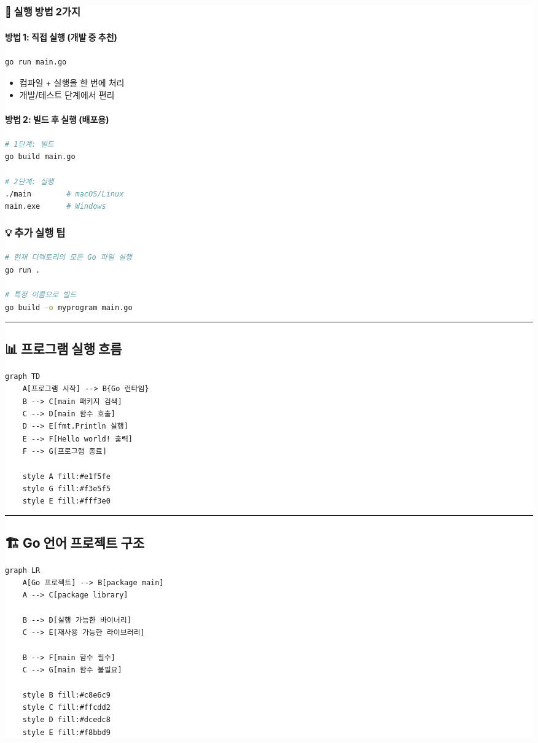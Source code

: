 ### 🚀 실행 방법 2가지

#### 방법 1: 직접 실행 (개발 중 추천)
```bash
go run main.go
```
- 컴파일 + 실행을 한 번에 처리
- 개발/테스트 단계에서 편리

#### 방법 2: 빌드 후 실행 (배포용)
```bash
# 1단계: 빌드
go build main.go

# 2단계: 실행
./main        # macOS/Linux
main.exe      # Windows
```

### 💡 추가 실행 팁
```bash
# 현재 디렉토리의 모든 Go 파일 실행
go run .

# 특정 이름으로 빌드
go build -o myprogram main.go
```

---

## 📊 프로그램 실행 흐름

```mermaid
graph TD
    A[프로그램 시작] --> B{Go 런타임}
    B --> C[main 패키지 검색]
    C --> D[main 함수 호출]
    D --> E[fmt.Println 실행]
    E --> F[Hello world! 출력]
    F --> G[프로그램 종료]
    
    style A fill:#e1f5fe
    style G fill:#f3e5f5
    style E fill:#fff3e0
```

---

## 🏗️ Go 언어 프로젝트 구조

```mermaid
graph LR
    A[Go 프로젝트] --> B[package main]
    A --> C[package library]
    
    B --> D[실행 가능한 바이너리]
    C --> E[재사용 가능한 라이브러리]
    
    B --> F[main 함수 필수]
    C --> G[main 함수 불필요]
    
    style B fill:#c8e6c9
    style C fill:#ffcdd2
    style D fill:#dcedc8
    style E fill:#f8bbd9
```